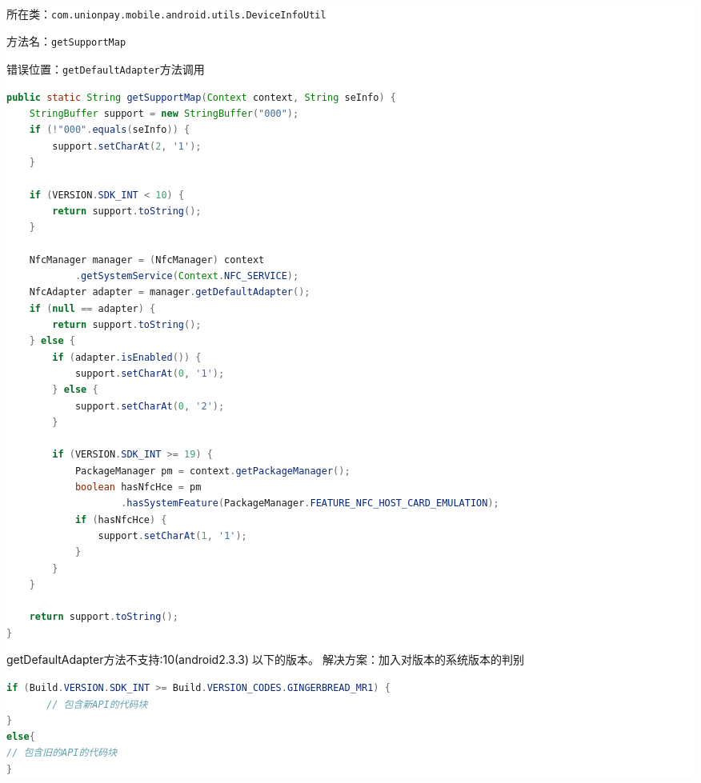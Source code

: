 所在类：`com.unionpay.mobile.android.utils.DeviceInfoUtil`

方法名：`getSupportMap`

错误位置：`getDefaultAdapter`方法调用

```java
public static String getSupportMap(Context context, String seInfo) {
    StringBuffer support = new StringBuffer("000");
    if (!"000".equals(seInfo)) {
        support.setCharAt(2, '1');
    }

    if (VERSION.SDK_INT < 10) {
        return support.toString();
    }

    NfcManager manager = (NfcManager) context
            .getSystemService(Context.NFC_SERVICE);
    NfcAdapter adapter = manager.getDefaultAdapter();
    if (null == adapter) {
        return support.toString();
    } else {
        if (adapter.isEnabled()) {
            support.setCharAt(0, '1');
        } else {
            support.setCharAt(0, '2');
        }

        if (VERSION.SDK_INT >= 19) {
            PackageManager pm = context.getPackageManager();
            boolean hasNfcHce = pm
                    .hasSystemFeature(PackageManager.FEATURE_NFC_HOST_CARD_EMULATION);
            if (hasNfcHce) {
                support.setCharAt(1, '1');
            }
        }
    }

    return support.toString();
}
```

getDefaultAdapter方法不支持:10(android2.3.3) 以下的版本。
解决方案：加入对版本的系统版本的判别

```java
if (Build.VERSION.SDK_INT >= Build.VERSION_CODES.GINGERBREAD_MR1) {
       // 包含新API的代码块
}
else{
// 包含旧的API的代码块
}
```
